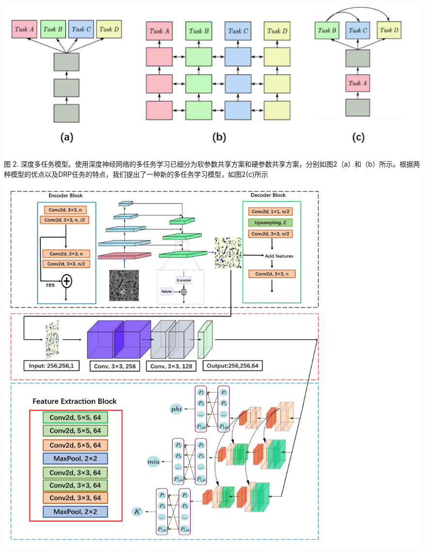 ![1693983960388](image/Multi-tasklearningfordigitalrocksegmentationandcharacteristicparameterscomputation/1693983960388.png)

图 2. 深度多任务模型。使用深度神经网络的多任务学习已细分为软参数共享方案和硬参数共享方案，分别如图2（a）和（b）所示。根据两种模型的优点以及DRP任务的特点，我们提出了一种新的多任务学习模型，如图2(c)所示

![1693984084681](image/Multi-tasklearningfordigitalrocksegmentationandcharacteristicparameterscomputation/1693984084681.png)
